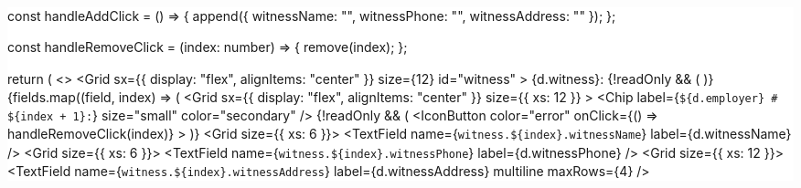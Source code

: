 
  const handleAddClick = () => {
    append({ witnessName: "", witnessPhone: "", witnessAddress: "" });
  };


  const handleRemoveClick = (index: number) => {
    remove(index);
  };


  return (
    <>
      <Grid
        sx={{ display: "flex", alignItems: "center" }}
        size={12}
        id="witness"
      >
        <Typography variant="subtitle2">{d.witness}:</Typography>
        {!readOnly && (
          <IconButton onClick={handleAddClick} color="success">
            <AddCircleRoundedIcon />
          </IconButton>
        )}
      </Grid>
      {fields.map((field, index) => (
        <Fragment key={field.id}>
          <Grid
            sx={{ display: "flex", alignItems: "center" }}
            size={{ xs: 12 }}
          >
            <Chip
              label={`${d.employer} #${index + 1}:`}
              size="small"
              color="secondary"
            />
            {!readOnly && (
              <IconButton
                color="error"
                onClick={() => handleRemoveClick(index)}
              >
                <RemoveCircleOutlineRoundedIcon />
              </IconButton>
            )}
          </Grid>
          <Grid size={{ xs: 6 }}>
            <TextField<Schema>
              name={`witness.${index}.witnessName`}
              label={d.witnessName}
            />
          </Grid>
          <Grid size={{ xs: 6 }}>
            <TextField<Schema>
              name={`witness.${index}.witnessPhone`}
              label={d.witnessPhone}
            />
          </Grid>
          <Grid size={{ xs: 12 }}>
            <TextField<Schema>
              name={`witness.${index}.witnessAddress`}
              label={d.witnessAddress}
              multiline
              maxRows={4}
            />
          </Grid>
        </Fragment>
